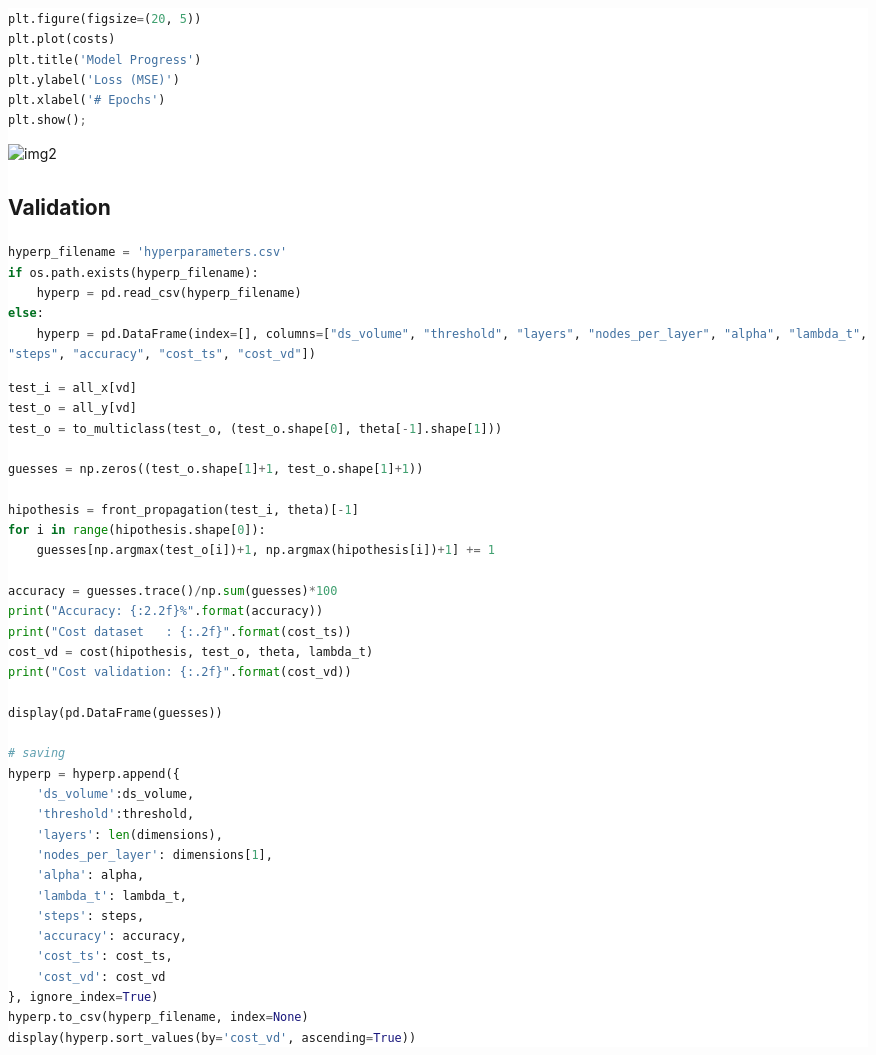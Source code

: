 

```python
plt.figure(figsize=(20, 5))
plt.plot(costs)
plt.title('Model Progress')
plt.ylabel('Loss (MSE)')
plt.xlabel('# Epochs')
plt.show();
```

![img2](output_20_0.png)


## Validation


```python
hyperp_filename = 'hyperparameters.csv'
if os.path.exists(hyperp_filename):
    hyperp = pd.read_csv(hyperp_filename)
else:
    hyperp = pd.DataFrame(index=[], columns=["ds_volume", "threshold", "layers", "nodes_per_layer", "alpha", "lambda_t", "steps", "accuracy", "cost_ts", "cost_vd"])
```


```python
test_i = all_x[vd]
test_o = all_y[vd]
test_o = to_multiclass(test_o, (test_o.shape[0], theta[-1].shape[1]))

guesses = np.zeros((test_o.shape[1]+1, test_o.shape[1]+1))

hipothesis = front_propagation(test_i, theta)[-1]
for i in range(hipothesis.shape[0]):
    guesses[np.argmax(test_o[i])+1, np.argmax(hipothesis[i])+1] += 1

accuracy = guesses.trace()/np.sum(guesses)*100
print("Accuracy: {:2.2f}%".format(accuracy))
print("Cost dataset   : {:.2f}".format(cost_ts))
cost_vd = cost(hipothesis, test_o, theta, lambda_t)
print("Cost validation: {:.2f}".format(cost_vd))

display(pd.DataFrame(guesses))

# saving
hyperp = hyperp.append({
    'ds_volume':ds_volume,
    'threshold':threshold,
    'layers': len(dimensions),
    'nodes_per_layer': dimensions[1],
    'alpha': alpha,
    'lambda_t': lambda_t,
    'steps': steps,
    'accuracy': accuracy,
    'cost_ts': cost_ts,
    'cost_vd': cost_vd
}, ignore_index=True)
hyperp.to_csv(hyperp_filename, index=None)
display(hyperp.sort_values(by='cost_vd', ascending=True))
```
